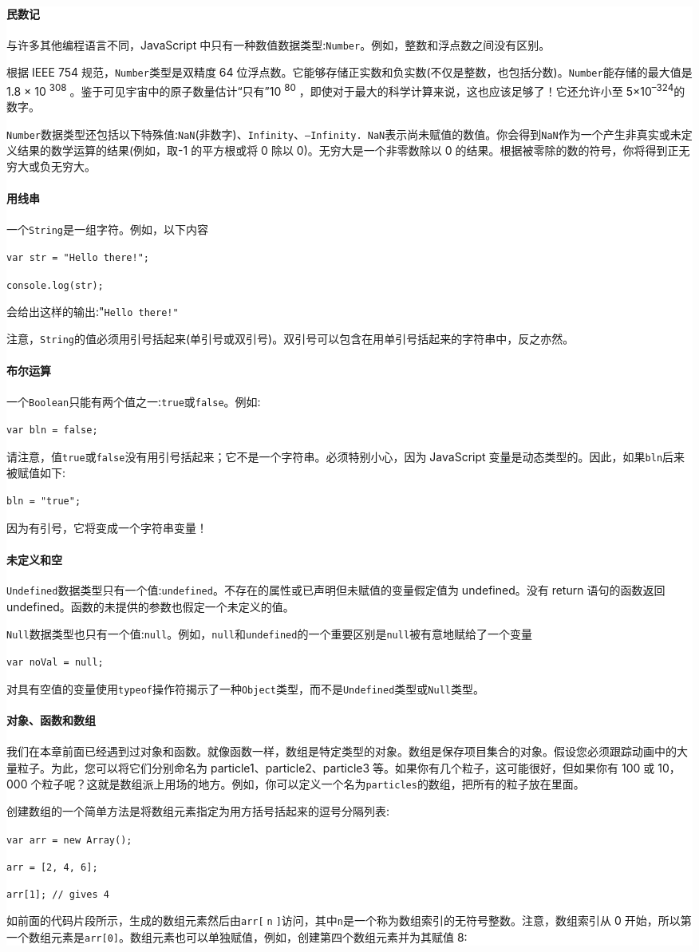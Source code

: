 #### 民数记

与许多其他编程语言不同，JavaScript 中只有一种数值数据类型:`Number`。例如，整数和浮点数之间没有区别。

根据 IEEE 754 规范，`Number`类型是双精度 64 位浮点数。它能够存储正实数和负实数(不仅是整数，也包括分数)。`Number`能存储的最大值是 1.8 × 10 <sup>308</sup> 。鉴于可见宇宙中的原子数量估计“只有”10 <sup>80</sup> ，即使对于最大的科学计算来说，这也应该足够了！它还允许小至 5×10<sup>–324</sup>的数字。

`Number`数据类型还包括以下特殊值:`NaN`(非数字)、`Infinity`、`–Infinity. NaN`表示尚未赋值的数值。你会得到`NaN`作为一个产生非真实或未定义结果的数学运算的结果(例如，取-1 的平方根或将 0 除以 0)。无穷大是一个非零数除以 0 的结果。根据被零除的数的符号，你将得到正无穷大或负无穷大。

#### 用线串

一个`String`是一组字符。例如，以下内容

`var str = "Hello there!";`

`console.log(str);`

会给出这样的输出:"`Hello there!"`

注意，`String`的值必须用引号括起来(单引号或双引号)。双引号可以包含在用单引号括起来的字符串中，反之亦然。

#### 布尔运算

一个`Boolean`只能有两个值之一:`true`或`false`。例如:

`var bln = false;`

请注意，值`true`或`false`没有用引号括起来；它不是一个字符串。必须特别小心，因为 JavaScript 变量是动态类型的。因此，如果`bln`后来被赋值如下:

`bln = "true";`

因为有引号，它将变成一个字符串变量！

#### 未定义和空

`Undefined`数据类型只有一个值:`undefined`。不存在的属性或已声明但未赋值的变量假定值为 undefined。没有 return 语句的函数返回 undefined。函数的未提供的参数也假定一个未定义的值。

`Null`数据类型也只有一个值:`null`。例如，`null`和`undefined`的一个重要区别是`null`被有意地赋给了一个变量

`var noVal = null;`

对具有空值的变量使用`typeof`操作符揭示了一种`Object`类型，而不是`Undefined`类型或`Null`类型。

#### 对象、函数和数组

我们在本章前面已经遇到过对象和函数。就像函数一样，数组是特定类型的对象。数组是保存项目集合的对象。假设您必须跟踪动画中的大量粒子。为此，您可以将它们分别命名为 particle1、particle2、particle3 等。如果你有几个粒子，这可能很好，但如果你有 100 或 10，000 个粒子呢？这就是数组派上用场的地方。例如，你可以定义一个名为`particles`的数组，把所有的粒子放在里面。

创建数组的一个简单方法是将数组元素指定为用方括号括起来的逗号分隔列表:

`var arr = new Array();`

`arr = [2, 4, 6];`

`arr[1]; // gives 4`

如前面的代码片段所示，生成的数组元素然后由`arr[` `n` `]`访问，其中`n`是一个称为数组索引的无符号整数。注意，数组索引从 0 开始，所以第一个数组元素是`arr[0]`。数组元素也可以单独赋值，例如，创建第四个数组元素并为其赋值 8:
